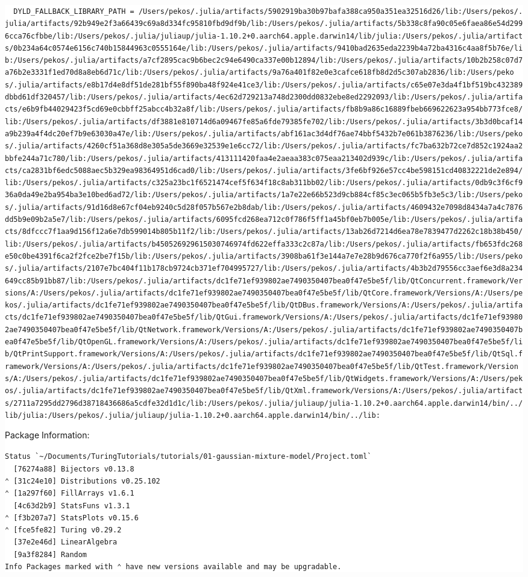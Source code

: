 ```
  DYLD_FALLBACK_LIBRARY_PATH = /Users/pekos/.julia/artifacts/5902919ba30b97bafa388ca950a351ea32516d26/lib:/Users/pekos/.julia/artifacts/92b949e2f3a66439c69a8d334fc95810fbd9df9b/lib:/Users/pekos/.julia/artifacts/5b338c8fa90c05e6faea86e54d2996cca76cfbbe/lib:/Users/pekos/.julia/juliaup/julia-1.10.2+0.aarch64.apple.darwin14/lib/julia:/Users/pekos/.julia/artifacts/0b234a64c0574e6156c740b15844963c0555164e/lib:/Users/pekos/.julia/artifacts/9410bad2635eda2239b4a72ba4316c4aa8f5b76e/lib:/Users/pekos/.julia/artifacts/a7cf2895cac9b6bec2c94e6490ca337e00b12894/lib:/Users/pekos/.julia/artifacts/10b2b258c07d7a76b2e3331f1ed70d8a8eb6d71c/lib:/Users/pekos/.julia/artifacts/9a76a401f82e0e3cafce618fb8d2d5c307ab2836/lib:/Users/pekos/.julia/artifacts/e8b17d4e8df51de281bf55f890ba48f924e41ce3/lib:/Users/pekos/.julia/artifacts/c65e07e3da4f1bf519bc432389dbbd61df320457/lib:/Users/pekos/.julia/artifacts/4ec62d729213a748d2300dd0832ebe8ed2292093/lib:/Users/pekos/.julia/artifacts/e6b9fb44029423f5cd69e0cbbff25abcc4b32a8f/lib:/Users/pekos/.julia/artifacts/fb8b9a86c16889fbeb669622623a954bb773fce8/lib:/Users/pekos/.julia/artifacts/df3881e810714d6a09467fe85a6fde79385fe702/lib:/Users/pekos/.julia/artifacts/3b3d0bcaf14a9b239a4f4dc20ef7b9e63030a47e/lib:/Users/pekos/.julia/artifacts/abf161ac3d4df76ae74bbf5432b7e061b3876236/lib:/Users/pekos/.julia/artifacts/4260cf51a368d8e305a5de3669e32539e1e6cc72/lib:/Users/pekos/.julia/artifacts/fc7ba632b72ce7d852c1924aa2bbfe244a71c780/lib:/Users/pekos/.julia/artifacts/413111420faa4e2aeaa383c075eaa213402d939c/lib:/Users/pekos/.julia/artifacts/ca2831bf6edc5088aec5b329ea98364951d6cad0/lib:/Users/pekos/.julia/artifacts/3fe6bf926e57cc4be598151cd40832221de2e894/lib:/Users/pekos/.julia/artifacts/c325a23bc1f6521474cef5f634f18c8ab311bb02/lib:/Users/pekos/.julia/artifacts/0db9c3f6cf936a0da49e2ba954ba3e10bed6ad72/lib:/Users/pekos/.julia/artifacts/1a7e22e66b523d9cb884cf85c3ec065b5fb3e5c3/lib:/Users/pekos/.julia/artifacts/91d16d8e67cf04eb9240c5d28f057b567e2b8dab/lib:/Users/pekos/.julia/artifacts/4609432e7098d8434a7a4c7876dd5b9e09b2a5e7/lib:/Users/pekos/.julia/artifacts/6095fcd268ea712c0f786f5ff1a45bf0eb7b005e/lib:/Users/pekos/.julia/artifacts/8dfccc7f1aa9d156f12a6e7db599014b805b11f2/lib:/Users/pekos/.julia/artifacts/13ab26d7214d6ea78e7839477d2262c18b38b450/lib:/Users/pekos/.julia/artifacts/b450526929615030746974fd622effa333c2c87a/lib:/Users/pekos/.julia/artifacts/fb653fdc268e50c0be4391f6ca2f2fce2be7f15b/lib:/Users/pekos/.julia/artifacts/3908ba61f3e144a7e7e28b9d676ca770f2f6a955/lib:/Users/pekos/.julia/artifacts/2107e7bc404f11b178cb9724cb371ef704995727/lib:/Users/pekos/.julia/artifacts/4b3b2d79556cc3aef6e3d8a234649cc85b91bb87/lib:/Users/pekos/.julia/artifacts/dc1fe71ef939802ae7490350407bea0f47e5be5f/lib/QtConcurrent.framework/Versions/A:/Users/pekos/.julia/artifacts/dc1fe71ef939802ae7490350407bea0f47e5be5f/lib/QtCore.framework/Versions/A:/Users/pekos/.julia/artifacts/dc1fe71ef939802ae7490350407bea0f47e5be5f/lib/QtDBus.framework/Versions/A:/Users/pekos/.julia/artifacts/dc1fe71ef939802ae7490350407bea0f47e5be5f/lib/QtGui.framework/Versions/A:/Users/pekos/.julia/artifacts/dc1fe71ef939802ae7490350407bea0f47e5be5f/lib/QtNetwork.framework/Versions/A:/Users/pekos/.julia/artifacts/dc1fe71ef939802ae7490350407bea0f47e5be5f/lib/QtOpenGL.framework/Versions/A:/Users/pekos/.julia/artifacts/dc1fe71ef939802ae7490350407bea0f47e5be5f/lib/QtPrintSupport.framework/Versions/A:/Users/pekos/.julia/artifacts/dc1fe71ef939802ae7490350407bea0f47e5be5f/lib/QtSql.framework/Versions/A:/Users/pekos/.julia/artifacts/dc1fe71ef939802ae7490350407bea0f47e5be5f/lib/QtTest.framework/Versions/A:/Users/pekos/.julia/artifacts/dc1fe71ef939802ae7490350407bea0f47e5be5f/lib/QtWidgets.framework/Versions/A:/Users/pekos/.julia/artifacts/dc1fe71ef939802ae7490350407bea0f47e5be5f/lib/QtXml.framework/Versions/A:/Users/pekos/.julia/artifacts/2711a7295dd2796d38718436686a5cdfe32d1d1c/lib:/Users/pekos/.julia/juliaup/julia-1.10.2+0.aarch64.apple.darwin14/bin/../lib/julia:/Users/pekos/.julia/juliaup/julia-1.10.2+0.aarch64.apple.darwin14/bin/../lib:

```

Package Information:

```
Status `~/Documents/TuringTutorials/tutorials/01-gaussian-mixture-model/Project.toml`
  [76274a88] Bijectors v0.13.8
⌃ [31c24e10] Distributions v0.25.102
⌃ [1a297f60] FillArrays v1.6.1
  [4c63d2b9] StatsFuns v1.3.1
⌃ [f3b207a7] StatsPlots v0.15.6
⌃ [fce5fe82] Turing v0.29.2
  [37e2e46d] LinearAlgebra
  [9a3f8284] Random
Info Packages marked with ⌃ have new versions available and may be upgradable.
```
